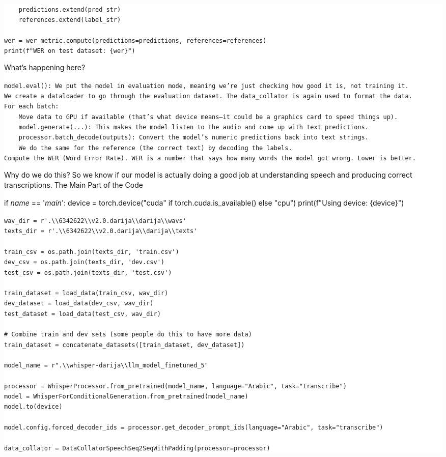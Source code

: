         predictions.extend(pred_str)
        references.extend(label_str)

    wer = wer_metric.compute(predictions=predictions, references=references)
    print(f"WER on test dataset: {wer}")

What’s happening here?

    model.eval(): We put the model in evaluation mode, meaning we’re just checking how good it is, not training it.
    We create a dataloader to go through the evaluation dataset. The data_collator is again used to format the data.
    For each batch:
        Move data to GPU if available (that’s what device means—it could be a graphics card to speed things up).
        model.generate(...): This makes the model listen to the audio and come up with text predictions.
        processor.batch_decode(outputs): Convert the model’s numeric predictions back into text strings.
        We do the same for the reference (the correct text) by decoding the labels.
    Compute the WER (Word Error Rate). WER is a number that says how many words the model got wrong. Lower is better.

Why do we do this?
So we know if our model is actually doing a good job at understanding speech and producing correct transcriptions.
The Main Part of the Code

if _name_ == '_main_':
    device = torch.device("cuda" if torch.cuda.is_available() else "cpu")
    print(f"Using device: {device}")

    wav_dir = r'.\\6342622\\v2.0.darija\\darija\\wavs'
    texts_dir = r'.\\6342622\\v2.0.darija\\darija\\texts'

    train_csv = os.path.join(texts_dir, 'train.csv')
    dev_csv = os.path.join(texts_dir, 'dev.csv')
    test_csv = os.path.join(texts_dir, 'test.csv')

    train_dataset = load_data(train_csv, wav_dir)
    dev_dataset = load_data(dev_csv, wav_dir)
    test_dataset = load_data(test_csv, wav_dir)

    # Combine train and dev sets (some people do this to have more data)
    train_dataset = concatenate_datasets([train_dataset, dev_dataset])

    model_name = r".\\whisper-darija\\llm_model_finetuned_5"

    processor = WhisperProcessor.from_pretrained(model_name, language="Arabic", task="transcribe")
    model = WhisperForConditionalGeneration.from_pretrained(model_name)
    model.to(device)

    model.config.forced_decoder_ids = processor.get_decoder_prompt_ids(language="Arabic", task="transcribe")

    data_collator = DataCollatorSpeechSeq2SeqWithPadding(processor=processor)
